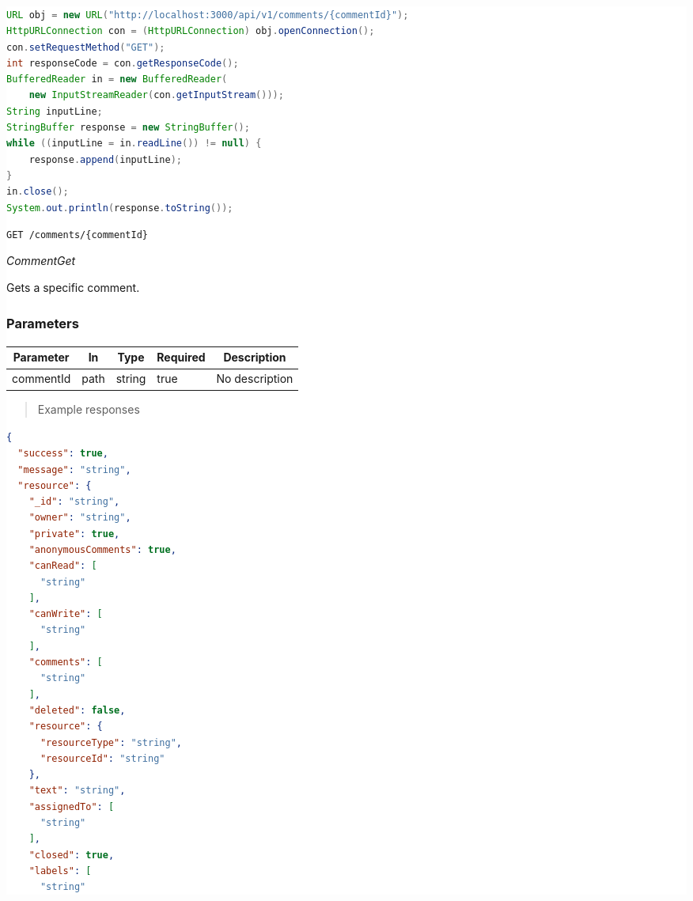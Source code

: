 

```java
URL obj = new URL("http://localhost:3000/api/v1/comments/{commentId}");
HttpURLConnection con = (HttpURLConnection) obj.openConnection();
con.setRequestMethod("GET");
int responseCode = con.getResponseCode();
BufferedReader in = new BufferedReader(
    new InputStreamReader(con.getInputStream()));
String inputLine;
StringBuffer response = new StringBuffer();
while ((inputLine = in.readLine()) != null) {
    response.append(inputLine);
}
in.close();
System.out.println(response.toString());


```


`GET /comments/{commentId}`


*CommentGet*


Gets a specific comment.


<h3 id="CommentGet-parameters">Parameters</h3>


|Parameter|In|Type|Required|Description|
|---|---|---|---|---|
|commentId|path|string|true|No description|


> Example responses


```json
{
  "success": true,
  "message": "string",
  "resource": {
    "_id": "string",
    "owner": "string",
    "private": true,
    "anonymousComments": true,
    "canRead": [
      "string"
    ],
    "canWrite": [
      "string"
    ],
    "comments": [
      "string"
    ],
    "deleted": false,
    "resource": {
      "resourceType": "string",
      "resourceId": "string"
    },
    "text": "string",
    "assignedTo": [
      "string"
    ],
    "closed": true,
    "labels": [
      "string"
```